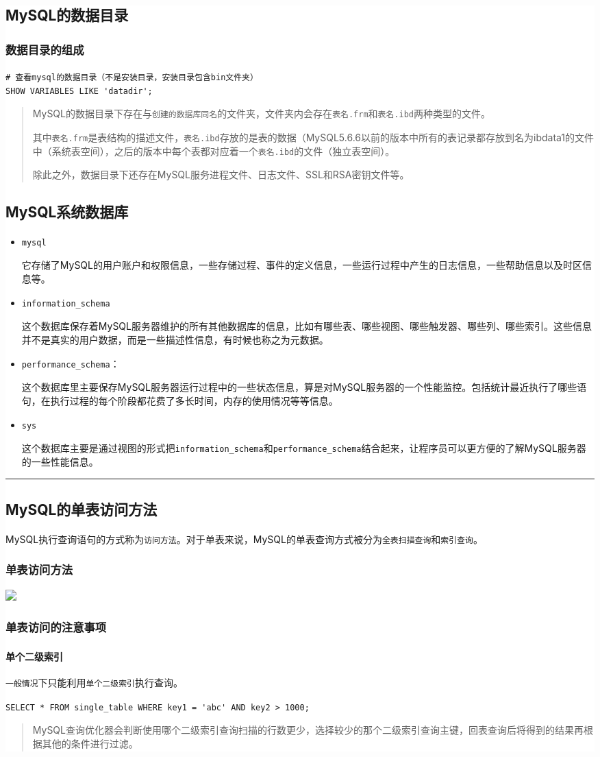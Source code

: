 
## MySQL的数据目录

### 数据目录的组成

```mysql
# 查看mysql的数据目录（不是安装目录，安装目录包含bin文件夹）
SHOW VARIABLES LIKE 'datadir';
```

> MySQL的数据目录下存在与`创建的数据库同名`的文件夹，文件夹内会存在`表名.frm`和`表名.ibd`两种类型的文件。
>
> 其中`表名.frm`是表结构的描述文件，`表名.ibd`存放的是表的数据（MySQL5.6.6以前的版本中所有的表记录都存放到名为ibdata1的文件中（系统表空间），之后的版本中每个表都对应着一个`表名.ibd`的文件（独立表空间）。
>
> 除此之外，数据目录下还存在MySQL服务进程文件、日志文件、SSL和RSA密钥文件等。

## MySQL系统数据库

- `mysql`

  它存储了MySQL的用户账户和权限信息，一些存储过程、事件的定义信息，一些运行过程中产生的日志信息，一些帮助信息以及时区信息等。

- `information_schema`

  这个数据库保存着MySQL服务器维护的所有其他数据库的信息，比如有哪些表、哪些视图、哪些触发器、哪些列、哪些索引。这些信息并不是真实的用户数据，而是一些描述性信息，有时候也称之为元数据。

- `performance_schema`：

  这个数据库里主要保存MySQL服务器运行过程中的一些状态信息，算是对MySQL服务器的一个性能监控。包括统计最近执行了哪些语句，在执行过程的每个阶段都花费了多长时间，内存的使用情况等等信息。

- `sys`

  这个数据库主要是通过视图的形式把`information_schema`和`performance_schema`结合起来，让程序员可以更方便的了解MySQL服务器的一些性能信息。

---

## MySQL的单表访问方法

MySQL执行查询语句的方式称为`访问方法`。对于单表来说，MySQL的单表查询方式被分为`全表扫描查询`和`索引查询`。

### 单表访问方法

![](https://image.leejay.top/FqwMONwuoy55A6NFM1ghvcBD090-)

### 单表访问的注意事项

#### 单个二级索引

`一般情况`下只能利用`单个二级索引`执行查询。

```mysql
SELECT * FROM single_table WHERE key1 = 'abc' AND key2 > 1000;
```

> MySQL查询优化器会判断使用哪个二级索引查询扫描的行数更少，选择较少的那个二级索引查询主键，回表查询后将得到的结果再根据其他的条件进行过滤。

